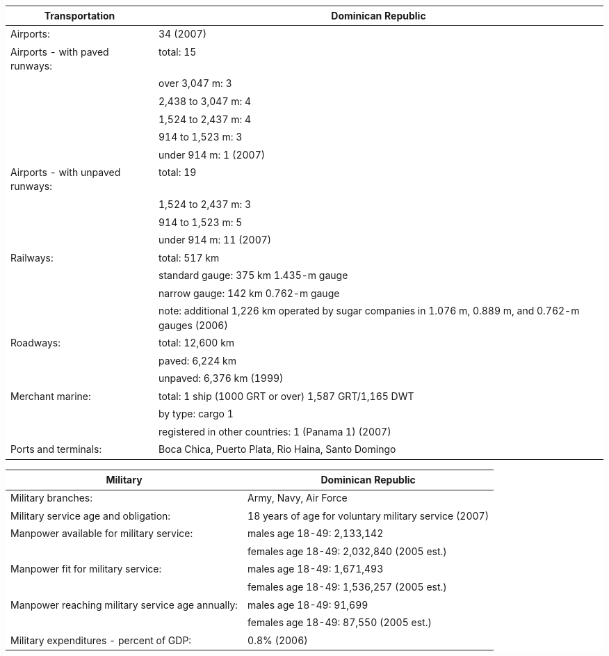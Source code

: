 
| Transportation | Dominican Republic |
| --- | --- |
| Airports: | 34 (2007) |
| Airports - with paved runways: | total: 15 |
| | over 3,047 m: 3 |
| | 2,438 to 3,047 m: 4 |
| | 1,524 to 2,437 m: 4 |
| | 914 to 1,523 m: 3 |
| | under 914 m: 1 (2007) |
| Airports - with unpaved runways: | total: 19 |
| | 1,524 to 2,437 m: 3 |
| | 914 to 1,523 m: 5 |
| | under 914 m: 11 (2007) |
| Railways: | total: 517 km |
| | standard gauge: 375 km 1.435-m gauge |
| | narrow gauge: 142 km 0.762-m gauge |
| | note: additional 1,226 km operated by sugar companies in 1.076 m, 0.889 m, and 0.762-m gauges (2006) |
| Roadways: | total: 12,600 km |
| | paved: 6,224 km |
| | unpaved: 6,376 km (1999) |
| Merchant marine: | total: 1 ship (1000 GRT or over) 1,587 GRT/1,165 DWT |
| | by type: cargo 1 |
| | registered in other countries: 1 (Panama 1) (2007) |
| Ports and terminals: | Boca Chica, Puerto Plata, Rio Haina, Santo Domingo |

| Military | Dominican Republic |
| --- | --- |
| Military branches: | Army, Navy, Air Force |
| Military service age and obligation: | 18 years of age for voluntary military service (2007) |
| Manpower available for military service: | males age 18-49: 2,133,142 |
| | females age 18-49: 2,032,840 (2005 est.) |
| Manpower fit for military service: | males age 18-49: 1,671,493 |
| | females age 18-49: 1,536,257 (2005 est.) |
| Manpower reaching military service age annually: | males age 18-49: 91,699 |
| | females age 18-49: 87,550 (2005 est.) |
| Military expenditures - percent of GDP: | 0.8% (2006) |
